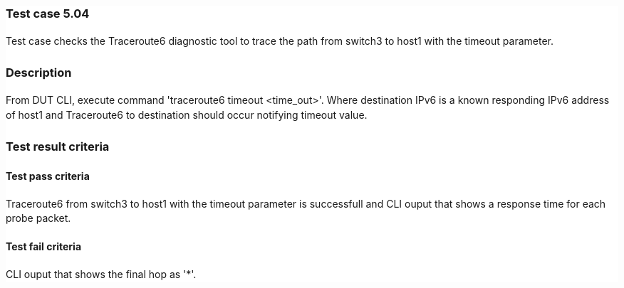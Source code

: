 ### Test case 5.04
Test case checks the Traceroute6 diagnostic tool to trace the path from switch3 to host1 with the timeout parameter.
### Description
From DUT CLI, execute command 'traceroute6 <destinationIPv6> timeout <time_out>'.
Where destination IPv6 is a known responding IPv6 address of host1 and Traceroute6 to destination should occur notifying timeout value.
### Test result criteria
#### Test pass criteria
Traceroute6 from switch3 to host1 with the timeout parameter is successfull and CLI ouput that shows a response time for each probe packet.
#### Test fail criteria
CLI ouput that shows the final hop as '*'.